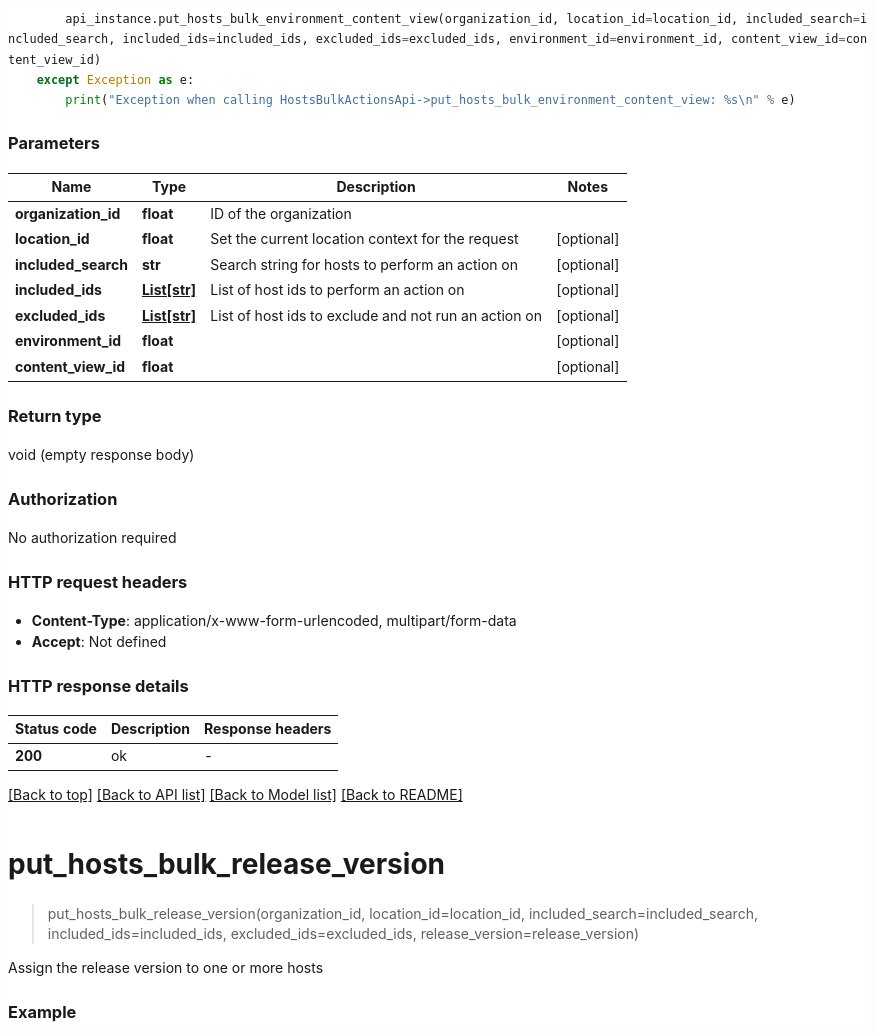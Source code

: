 ```python
        api_instance.put_hosts_bulk_environment_content_view(organization_id, location_id=location_id, included_search=included_search, included_ids=included_ids, excluded_ids=excluded_ids, environment_id=environment_id, content_view_id=content_view_id)
    except Exception as e:
        print("Exception when calling HostsBulkActionsApi->put_hosts_bulk_environment_content_view: %s\n" % e)
```



### Parameters


Name | Type | Description  | Notes
------------- | ------------- | ------------- | -------------
 **organization_id** | **float**| ID of the organization | 
 **location_id** | **float**| Set the current location context for the request | [optional] 
 **included_search** | **str**| Search string for hosts to perform an action on | [optional] 
 **included_ids** | [**List[str]**](str.md)| List of host ids to perform an action on | [optional] 
 **excluded_ids** | [**List[str]**](str.md)| List of host ids to exclude and not run an action on | [optional] 
 **environment_id** | **float**|  | [optional] 
 **content_view_id** | **float**|  | [optional] 

### Return type

void (empty response body)

### Authorization

No authorization required

### HTTP request headers

 - **Content-Type**: application/x-www-form-urlencoded, multipart/form-data
 - **Accept**: Not defined

### HTTP response details

| Status code | Description | Response headers |
|-------------|-------------|------------------|
**200** | ok |  -  |

[[Back to top]](#) [[Back to API list]](../README.md#documentation-for-api-endpoints) [[Back to Model list]](../README.md#documentation-for-models) [[Back to README]](../README.md)

# **put_hosts_bulk_release_version**
> put_hosts_bulk_release_version(organization_id, location_id=location_id, included_search=included_search, included_ids=included_ids, excluded_ids=excluded_ids, release_version=release_version)

Assign the release version to one or more hosts

### Example
